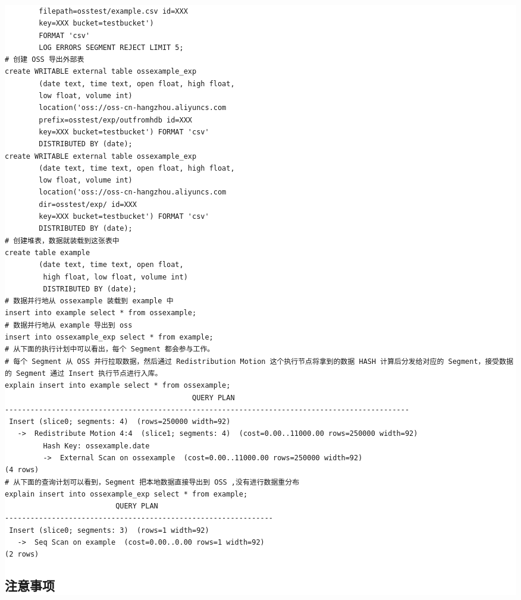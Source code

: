 ```
        filepath=osstest/example.csv id=XXX
        key=XXX bucket=testbucket')
        FORMAT 'csv'
        LOG ERRORS SEGMENT REJECT LIMIT 5;
# 创建 OSS 导出外部表
create WRITABLE external table ossexample_exp
        (date text, time text, open float, high float,
        low float, volume int)
        location('oss://oss-cn-hangzhou.aliyuncs.com
        prefix=osstest/exp/outfromhdb id=XXX
        key=XXX bucket=testbucket') FORMAT 'csv'
        DISTRIBUTED BY (date);
create WRITABLE external table ossexample_exp
        (date text, time text, open float, high float,
        low float, volume int)
        location('oss://oss-cn-hangzhou.aliyuncs.com
        dir=osstest/exp/ id=XXX
        key=XXX bucket=testbucket') FORMAT 'csv'
        DISTRIBUTED BY (date);
# 创建堆表，数据就装载到这张表中
create table example
        (date text, time text, open float,
         high float, low float, volume int)
         DISTRIBUTED BY (date);
# 数据并行地从 ossexample 装载到 example 中
insert into example select * from ossexample;
# 数据并行地从 example 导出到 oss
insert into ossexample_exp select * from example;
# 从下面的执行计划中可以看出，每个 Segment 都会参与工作。
# 每个 Segment 从 OSS 并行拉取数据，然后通过 Redistribution Motion 这个执行节点将拿到的数据 HASH 计算后分发给对应的 Segment，接受数据的 Segment 通过 Insert 执行节点进行入库。
explain insert into example select * from ossexample;
                                            QUERY PLAN
-----------------------------------------------------------------------------------------------
 Insert (slice0; segments: 4)  (rows=250000 width=92)
   ->  Redistribute Motion 4:4  (slice1; segments: 4)  (cost=0.00..11000.00 rows=250000 width=92)
         Hash Key: ossexample.date
         ->  External Scan on ossexample  (cost=0.00..11000.00 rows=250000 width=92)
(4 rows)
# 从下面的查询计划可以看到，Segment 把本地数据直接导出到 OSS ,没有进行数据重分布
explain insert into ossexample_exp select * from example;
                          QUERY PLAN
---------------------------------------------------------------
 Insert (slice0; segments: 3)  (rows=1 width=92)
   ->  Seq Scan on example  (cost=0.00..0.00 rows=1 width=92)
(2 rows)
```

## 注意事项
